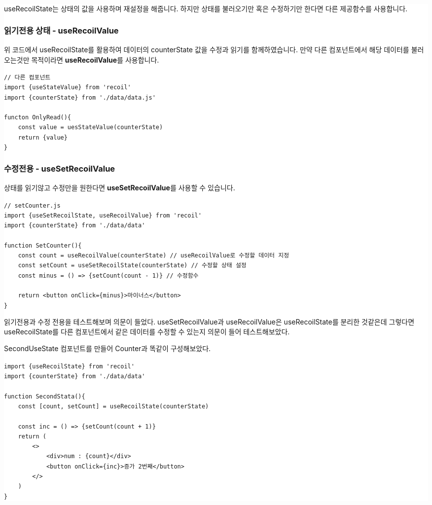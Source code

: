 useRecoilState는 상태의 값을 사용하며 재설정을 해줍니다.
하지만 상태를 불러오기만 혹은 수정하기만 한다면
다른 제공함수를 사용합니다.

### 읽기전용 상태 - useRecoilValue

위 코드에서 useRecoilState를 활용하여 데이터의 counterState 값을 수정과 읽기를 함께하였습니다. 만약 다른 컴포넌트에서 해당 데이터를 불러오는것만 목적이라면
**useRecoilValue**를 사용합니다.

```
// 다른 컴포넌트
import {useStateValue} from 'recoil'
import {counterState} from './data/data.js'

functon OnlyRead(){
    const value = uesStateValue(counterState)
    return {value}
}
```

### 수정전용 - useSetRecoilValue

상태를 읽기않고 수정만을 원한다면 **useSetRecoilValue**를 사용할 수 있습니다.

```
// setCounter.js
import {useSetRecoilState, useRecoilValue} from 'recoil'
import {counterState} from './data/data'

function SetCounter(){
    const count = useRecoilValue(counterState) // useRecoilValue로 수정할 데이터 지정
    const setCount = useSetRecoilState(counterState) // 수정할 상태 설정
    const minus = () => {setCount(count - 1)} // 수정함수

    return <button onClick={minus}>마이너스</button>
}

```

읽기전용과 수정 전용을 테스트해보며 의문이 들었다.
useSetRecoilValue과 useRecoilValue은 useRecoilState를 분리한 것같은데
그렇다면 useRecoilState를 다른 컴포넌트에서 같은 데이터를 수정할 수 있는지 의문이 들어 테스트해보았다.

SecondUseState 컴포넌트를 만들어 Counter과 똑같이 구성해보았다.

```
import {useRecoilState} from 'recoil'
import {counterState} from './data/data'

function SecondStata(){
    const [count, setCount] = useRecoilState(counterState)

    const inc = () => {setCount(count + 1)}
    return (
        <>
            <div>num : {count}</div>
            <button onClick={inc}>증가 2번째</button>
        </>
    )
}
```
